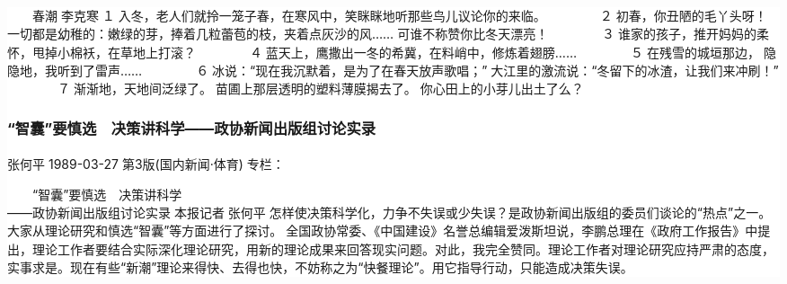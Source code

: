 　　春潮
    李克寒
            １
    入冬，老人们就拎一笼子春，在寒风中，笑眯眯地听那些鸟儿议论你的来临。
    　　　　２
    初春，你丑陋的毛丫头呀！
    一切都是幼稚的：嫩绿的芽，捧着几粒蕾苞的枝，夹着点灰沙的风……
    可谁不称赞你比冬天漂亮！
    　　　　３
    谁家的孩子，推开妈妈的柔怀，甩掉小棉袄，在草地上打滚？
    　　　　４
    蓝天上，鹰撒出一冬的希冀，在料峭中，修炼着翅膀……
    　　　　５
    在残雪的城垣那边，
    隐隐地，我听到了雷声……
    　　　　６
    冰说：“现在我沉默着，是为了在春天放声歌唱；”
    大江里的激流说：“冬留下的冰渣，让我们来冲刷！”
    　　　　７
    渐渐地，天地间泛绿了。
    苗圃上那层透明的塑料薄膜揭去了。
    你心田上的小芽儿出土了么？


### “智囊”要慎选　决策讲科学——政协新闻出版组讨论实录
张何平
1989-03-27
第3版(国内新闻·体育)
专栏：

　　“智囊”要慎选　决策讲科学        
     ——政协新闻出版组讨论实录
    本报记者  张何平
    怎样使决策科学化，力争不失误或少失误？是政协新闻出版组的委员们谈论的“热点”之一。大家从理论研究和慎选“智囊”等方面进行了探讨。
    全国政协常委、《中国建设》名誉总编辑爱泼斯坦说，李鹏总理在《政府工作报告》中提出，理论工作者要结合实际深化理论研究，用新的理论成果来回答现实问题。对此，我完全赞同。理论工作者对理论研究应持严肃的态度，实事求是。现在有些“新潮”理论来得快、去得也快，不妨称之为“快餐理论”。用它指导行动，只能造成决策失误。

